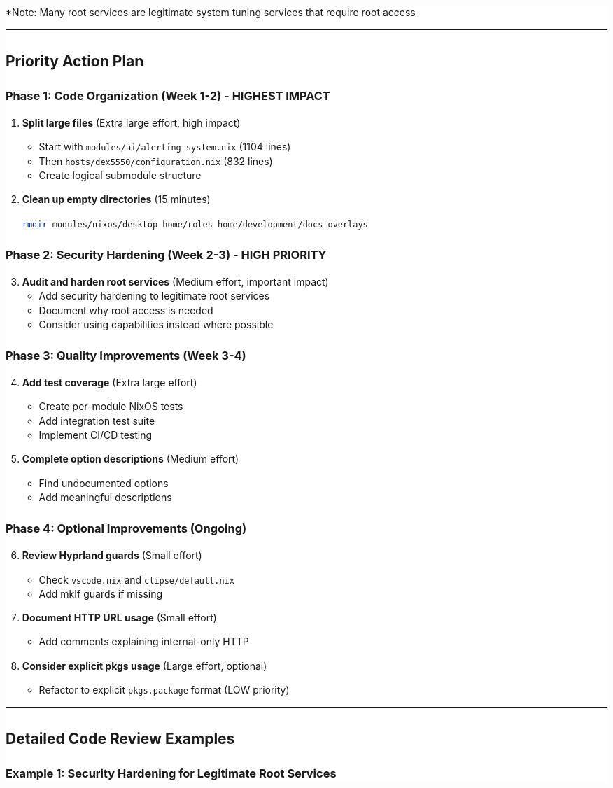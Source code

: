 \*Note: Many root services are legitimate system tuning services that require root access

---

## Priority Action Plan

### Phase 1: Code Organization (Week 1-2) - HIGHEST IMPACT

1. **Split large files** (Extra large effort, high impact)
   - Start with `modules/ai/alerting-system.nix` (1104 lines)
   - Then `hosts/dex5550/configuration.nix` (832 lines)
   - Create logical submodule structure

2. **Clean up empty directories** (15 minutes)

   ```bash
   rmdir modules/nixos/desktop home/roles home/development/docs overlays
   ```

### Phase 2: Security Hardening (Week 2-3) - HIGH PRIORITY

3. **Audit and harden root services** (Medium effort, important impact)
   - Add security hardening to legitimate root services
   - Document why root access is needed
   - Consider using capabilities instead where possible

### Phase 3: Quality Improvements (Week 3-4)

4. **Add test coverage** (Extra large effort)
   - Create per-module NixOS tests
   - Add integration test suite
   - Implement CI/CD testing

5. **Complete option descriptions** (Medium effort)
   - Find undocumented options
   - Add meaningful descriptions

### Phase 4: Optional Improvements (Ongoing)

6. **Review Hyprland guards** (Small effort)
   - Check `vscode.nix` and `clipse/default.nix`
   - Add mkIf guards if missing

7. **Document HTTP URL usage** (Small effort)
   - Add comments explaining internal-only HTTP

8. **Consider explicit pkgs usage** (Large effort, optional)
   - Refactor to explicit `pkgs.package` format (LOW priority)

---

## Detailed Code Review Examples

### Example 1: Security Hardening for Legitimate Root Services

